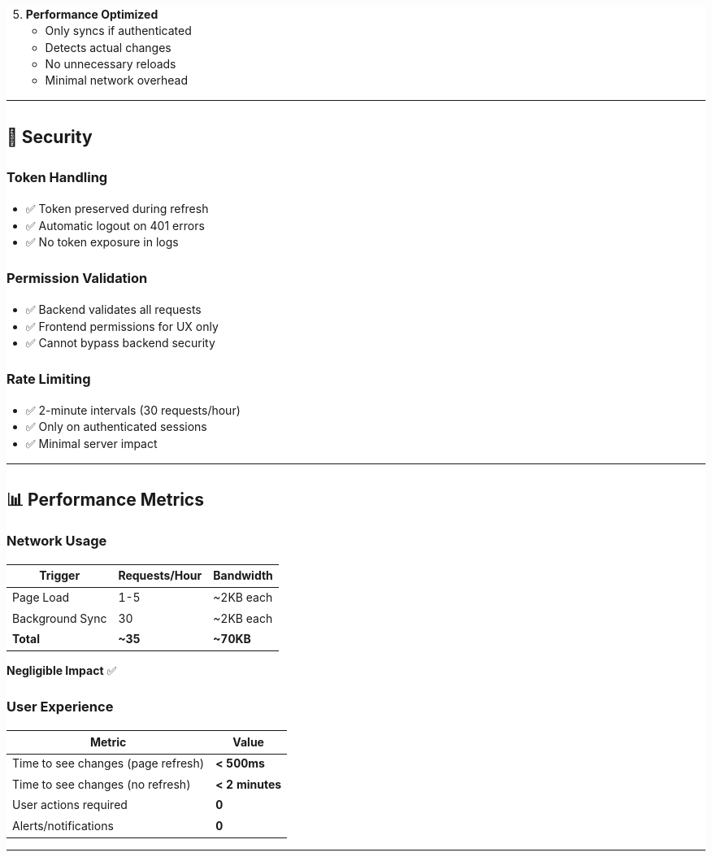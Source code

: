 5. **Performance Optimized**
   - Only syncs if authenticated
   - Detects actual changes
   - No unnecessary reloads
   - Minimal network overhead

---

## 🔐 Security

### **Token Handling**
- ✅ Token preserved during refresh
- ✅ Automatic logout on 401 errors
- ✅ No token exposure in logs

### **Permission Validation**
- ✅ Backend validates all requests
- ✅ Frontend permissions for UX only
- ✅ Cannot bypass backend security

### **Rate Limiting**
- ✅ 2-minute intervals (30 requests/hour)
- ✅ Only on authenticated sessions
- ✅ Minimal server impact

---

## 📊 Performance Metrics

### **Network Usage**

| Trigger | Requests/Hour | Bandwidth |
|---------|---------------|-----------|
| Page Load | 1-5 | ~2KB each |
| Background Sync | 30 | ~2KB each |
| **Total** | **~35** | **~70KB** |

**Negligible Impact** ✅

### **User Experience**

| Metric | Value |
|--------|-------|
| Time to see changes (page refresh) | **< 500ms** |
| Time to see changes (no refresh) | **< 2 minutes** |
| User actions required | **0** |
| Alerts/notifications | **0** |

---